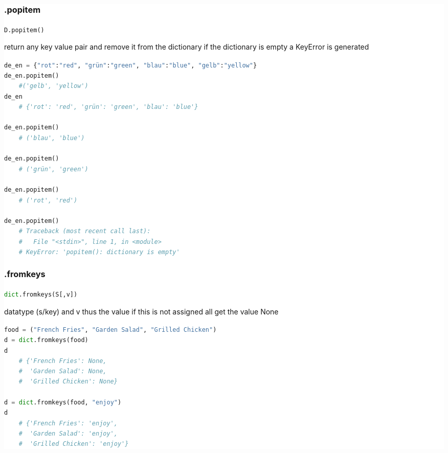 ### .popitem

```py
D.popitem()
```

return any key value pair and remove it from the dictionary
if the dictionary is empty a KeyError is generated

```py
de_en = {"rot":"red", "grün":"green", "blau":"blue", "gelb":"yellow"}
de_en.popitem()
    #('gelb', 'yellow')
de_en
    # {'rot': 'red', 'grün': 'green', 'blau': 'blue'}

de_en.popitem()
    # ('blau', 'blue')

de_en.popitem()
    # ('grün', 'green')

de_en.popitem()
    # ('rot', 'red')

de_en.popitem()
    # Traceback (most recent call last):
    #   File "<stdin>", line 1, in <module>
    # KeyError: 'popitem(): dictionary is empty'
```

### .fromkeys

```py
dict.fromkeys(S[,v])
```

datatype (s/key) and v thus the value
if this is not assigned all get the value None

```py
food = ("French Fries", "Garden Salad", "Grilled Chicken")
d = dict.fromkeys(food)
d
    # {'French Fries': None,
    #  'Garden Salad': None,
    #  'Grilled Chicken': None}

d = dict.fromkeys(food, "enjoy")
d
    # {'French Fries': 'enjoy',
    #  'Garden Salad': 'enjoy',
    #  'Grilled Chicken': 'enjoy'}
```
